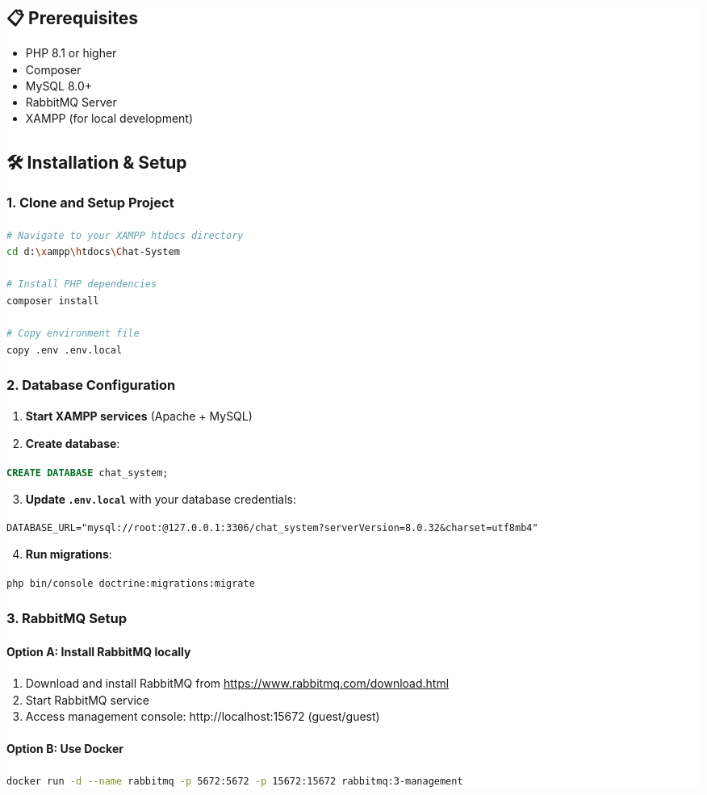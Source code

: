 ## 📋 Prerequisites

- PHP 8.1 or higher
- Composer
- MySQL 8.0+
- RabbitMQ Server
- XAMPP (for local development)

## 🛠️ Installation & Setup

### 1. Clone and Setup Project

```bash
# Navigate to your XAMPP htdocs directory
cd d:\xampp\htdocs\Chat-System

# Install PHP dependencies
composer install

# Copy environment file
copy .env .env.local
```

### 2. Database Configuration

1. **Start XAMPP services** (Apache + MySQL)

2. **Create database**:
```sql
CREATE DATABASE chat_system;
```

3. **Update `.env.local`** with your database credentials:
```env
DATABASE_URL="mysql://root:@127.0.0.1:3306/chat_system?serverVersion=8.0.32&charset=utf8mb4"
```

4. **Run migrations**:
```bash
php bin/console doctrine:migrations:migrate
```

### 3. RabbitMQ Setup

#### Option A: Install RabbitMQ locally
1. Download and install RabbitMQ from https://www.rabbitmq.com/download.html
2. Start RabbitMQ service
3. Access management console: http://localhost:15672 (guest/guest)

#### Option B: Use Docker
```bash
docker run -d --name rabbitmq -p 5672:5672 -p 15672:15672 rabbitmq:3-management
```
